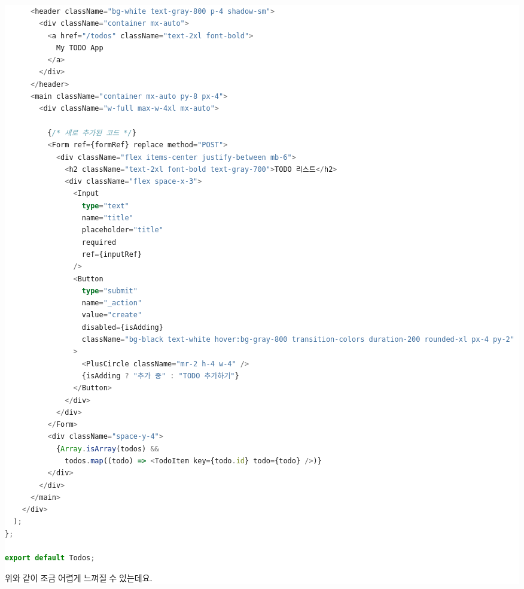 ```ts
      <header className="bg-white text-gray-800 p-4 shadow-sm">
        <div className="container mx-auto">
          <a href="/todos" className="text-2xl font-bold">
            My TODO App
          </a>
        </div>
      </header>
      <main className="container mx-auto py-8 px-4">
        <div className="w-full max-w-4xl mx-auto">
          
          {/* 새로 추가된 코드 */}
          <Form ref={formRef} replace method="POST">
            <div className="flex items-center justify-between mb-6">
              <h2 className="text-2xl font-bold text-gray-700">TODO 리스트</h2>
              <div className="flex space-x-3">
                <Input
                  type="text"
                  name="title"
                  placeholder="title"
                  required
                  ref={inputRef}
                />
                <Button
                  type="submit"
                  name="_action"
                  value="create"
                  disabled={isAdding}
                  className="bg-black text-white hover:bg-gray-800 transition-colors duration-200 rounded-xl px-4 py-2"
                >
                  <PlusCircle className="mr-2 h-4 w-4" />
                  {isAdding ? "추가 중" : "TODO 추가하기"}
                </Button>
              </div>
            </div>
          </Form>
          <div className="space-y-4">
            {Array.isArray(todos) &&
              todos.map((todo) => <TodoItem key={todo.id} todo={todo} />)}
          </div>
        </div>
      </main>
    </div>
  );
};

export default Todos;
```

위와 같이 조금 어렵게 느껴질 수 있는데요.
